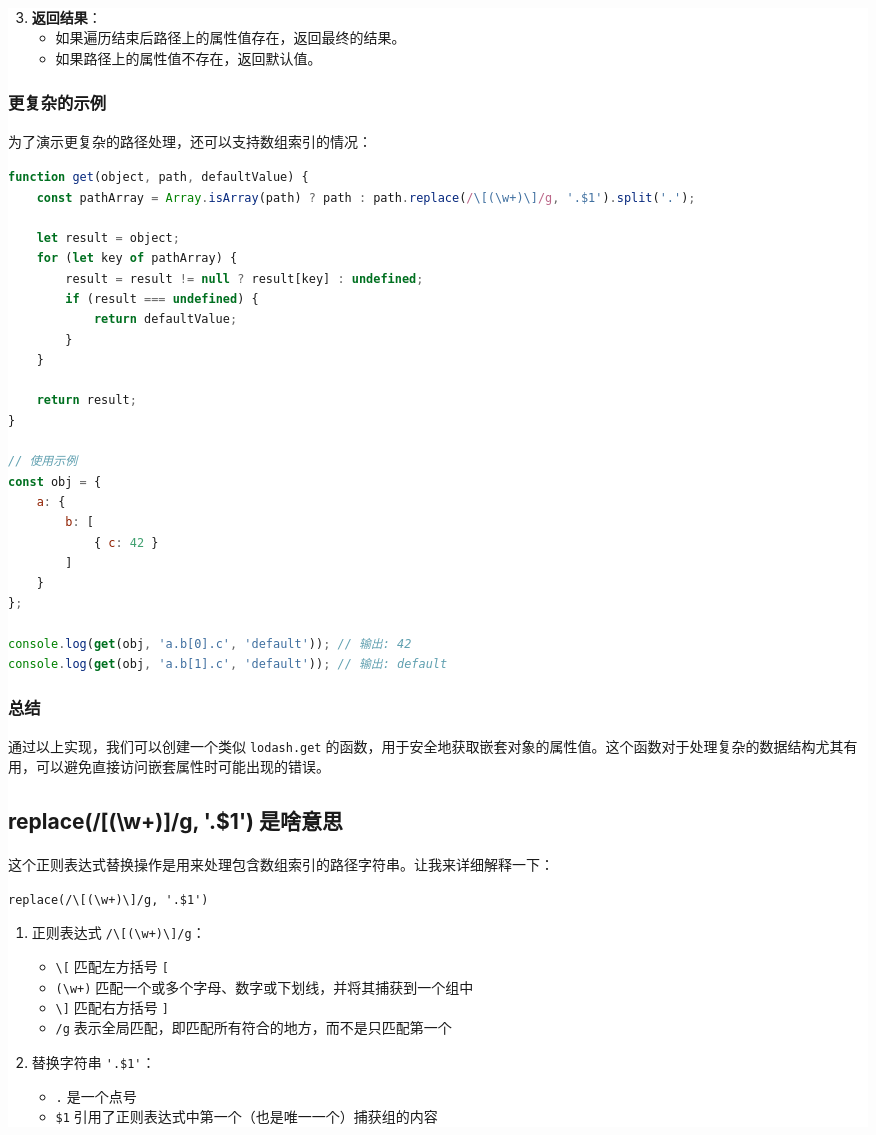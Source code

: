 3. **返回结果**：
   - 如果遍历结束后路径上的属性值存在，返回最终的结果。
   - 如果路径上的属性值不存在，返回默认值。

### 更复杂的示例

为了演示更复杂的路径处理，还可以支持数组索引的情况：

```javascript
function get(object, path, defaultValue) {
    const pathArray = Array.isArray(path) ? path : path.replace(/\[(\w+)\]/g, '.$1').split('.');

    let result = object;
    for (let key of pathArray) {
        result = result != null ? result[key] : undefined;
        if (result === undefined) {
            return defaultValue;
        }
    }

    return result;
}

// 使用示例
const obj = {
    a: {
        b: [
            { c: 42 }
        ]
    }
};

console.log(get(obj, 'a.b[0].c', 'default')); // 输出: 42
console.log(get(obj, 'a.b[1].c', 'default')); // 输出: default
```

### 总结

通过以上实现，我们可以创建一个类似 `lodash.get` 的函数，用于安全地获取嵌套对象的属性值。这个函数对于处理复杂的数据结构尤其有用，可以避免直接访问嵌套属性时可能出现的错误。

## replace(/\[(\w+)\]/g, '.\$1') 是啥意思
这个正则表达式替换操作是用来处理包含数组索引的路径字符串。让我来详细解释一下：

`replace(/\[(\w+)\]/g, '.$1')`

1. 正则表达式 `/\[(\w+)\]/g`：
   - `\[` 匹配左方括号 `[`
   - `(\w+)` 匹配一个或多个字母、数字或下划线，并将其捕获到一个组中
   - `\]` 匹配右方括号 `]`
   - `/g` 表示全局匹配，即匹配所有符合的地方，而不是只匹配第一个

2. 替换字符串 `'.$1'`：
   - `.` 是一个点号
   - `$1` 引用了正则表达式中第一个（也是唯一一个）捕获组的内容
